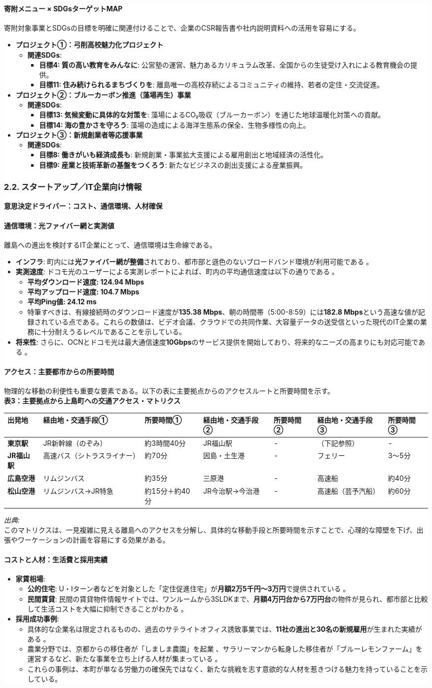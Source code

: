 #### **寄附メニュー × SDGsターゲットMAP**

寄附対象事業とSDGsの目標を明確に関連付けることで、企業のCSR報告書や社内説明資料への活用を容易にする。

* **プロジェクト①：弓削高校魅力化プロジェクト**  
  * **関連SDGs**:  
    * **目標4: 質の高い教育をみんなに**: 公営塾の運営、魅力あるカリキュラム改革、全国からの生徒受け入れによる教育機会の提供。  
    * **目標11: 住み続けられるまちづくりを**: 離島唯一の高校存続によるコミュニティの維持、若者の定住・交流促進。  
* **プロジェクト②：ブルーカーボン推進（藻場再生）事業**  
  * **関連SDGs**:  
    * **目標13: 気候変動に具体的な対策を**: 藻場によるCO₂吸収（ブルーカーボン）を通じた地球温暖化対策への貢献。  
    * **目標14: 海の豊かさを守ろう**: 藻場の造成による海洋生態系の保全、生物多様性の向上。  
* **プロジェクト③：新規創業者等応援事業**  
  * **関連SDGs**:  
    * **目標8: 働きがいも経済成長も**: 新規創業・事業拡大支援による雇用創出と地域経済の活性化。  
    * **目標9: 産業と技術革新の基盤をつくろう**: 新たなビジネスの創出支援による産業振興。

### **2.2. スタートアップ／IT企業向け情報**

**意思決定ドライバー：コスト、通信環境、人材確保**

#### **通信環境：光ファイバー網と実測値**

離島への進出を検討するIT企業にとって、通信環境は生命線である。

* **インフラ**: 町内には**光ファイバー網が整備**されており、都市部と遜色のないブロードバンド環境が利用可能である 。  
* **実測速度**: ドコモ光のユーザーによる実測レポートによれば、町内の平均通信速度は以下の通りである 。  
  * **平均ダウンロード速度: 124.94 Mbps**  
  * **平均アップロード速度: 104.7 Mbps**  
  * **平均Ping値: 24.12 ms**  
  * 特筆すべきは、有線接続時のダウンロード速度が**135.38 Mbps**、朝の時間帯（5:00-8:59）には**182.8 Mbps**という高速な値が記録されている点である。これらの数値は、ビデオ会議、クラウドでの共同作業、大容量データの送受信といった現代のIT企業の業務に十分耐えうるレベルであることを示している。  
* **将来性**: さらに、OCNとドコモ光は最大通信速度**10Gbps**のサービス提供を開始しており、将来的なニーズの高まりにも対応可能である 。

#### **アクセス：主要都市からの所要時間**

物理的な移動の利便性も重要な要素である。以下の表に主要拠点からのアクセスルートと所要時間を示す。  
**表3：主要拠点から上島町への交通アクセス・マトリクス**

| 出発地 | 経由地・交通手段① | 所要時間① | 経由地・交通手段② | 所要時間② | 経由地・交通手段③ | 所要時間③ |
| :---- | :---- | :---- | :---- | :---- | :---- | :---- |
| **東京駅** | JR新幹線（のぞみ） | 約3時間40分 | JR福山駅 | \- | （下記参照） | \- |
| **JR福山駅** | 高速バス（シトラスライナー） | 約70分 | 因島・土生港 | \- | フェリー | 3～5分 |
| **広島空港** | リムジンバス | 約35分 | 三原港 | \- | 高速船 | 約40分 |
| **松山空港** | リムジンバス→JR特急 | 約15分＋約40分 | JR今治駅→今治港 | \- | 高速船（芸予汽船） | 約60分 |

*出典:*  
このマトリクスは、一見複雑に見える離島へのアクセスを分解し、具体的な移動手段と所要時間を示すことで、心理的な障壁を下げ、出張やワーケーションの計画を容易にする効果がある。

#### **コストと人材：生活費と採用実績**

* **家賃相場**:  
  * **公的住宅**: U・Iターン者などを対象とした「定住促進住宅」が**月額2万5千円〜3万円**で提供されている 。  
  * **民間賃貸**: 民間の賃貸物件情報サイトでは、ワンルームから3SLDKまで、**月額4万円台から7万円台**の物件が見られ、都市部と比較して生活コストを大幅に抑制できることがわかる 。  
* **採用成功事例**:  
  * 具体的な企業名は限定されるものの、過去のサテライトオフィス誘致事業では、**11社の進出と30名の新規雇用**が生まれた実績がある 。  
  * 農業分野では、京都からの移住者が「しましま農園」を起業 、サラリーマンから転身した移住者が「ブルーレモンファーム」を運営するなど、新たな事業を立ち上げる人材が集まっている 。  
  * これらの事例は、本町が単なる労働力の確保先ではなく、新たな挑戦を志す意欲的な人材を惹きつける魅力を持っていることを示している。
